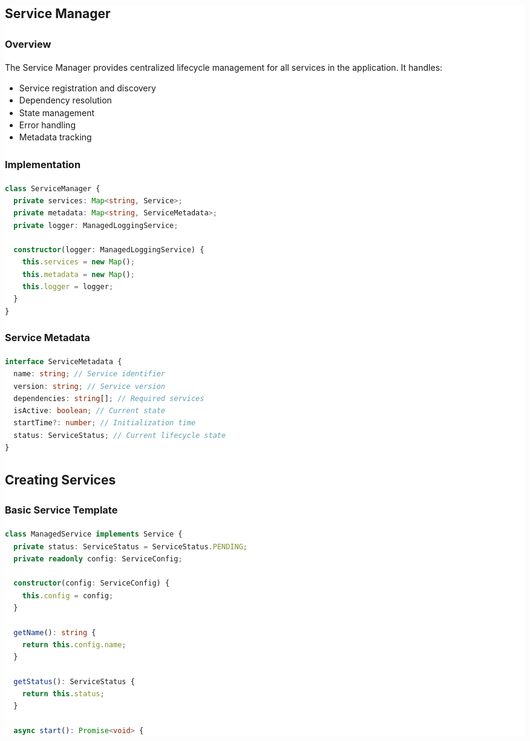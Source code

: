## Service Manager

### Overview

The Service Manager provides centralized lifecycle management for all services in the application. It handles:

- Service registration and discovery
- Dependency resolution
- State management
- Error handling
- Metadata tracking

### Implementation

```typescript
class ServiceManager {
  private services: Map<string, Service>;
  private metadata: Map<string, ServiceMetadata>;
  private logger: ManagedLoggingService;

  constructor(logger: ManagedLoggingService) {
    this.services = new Map();
    this.metadata = new Map();
    this.logger = logger;
  }
}
```

### Service Metadata

```typescript
interface ServiceMetadata {
  name: string; // Service identifier
  version: string; // Service version
  dependencies: string[]; // Required services
  isActive: boolean; // Current state
  startTime?: number; // Initialization time
  status: ServiceStatus; // Current lifecycle state
}
```

## Creating Services

### Basic Service Template

```typescript
class ManagedService implements Service {
  private status: ServiceStatus = ServiceStatus.PENDING;
  private readonly config: ServiceConfig;

  constructor(config: ServiceConfig) {
    this.config = config;
  }

  getName(): string {
    return this.config.name;
  }

  getStatus(): ServiceStatus {
    return this.status;
  }

  async start(): Promise<void> {
```